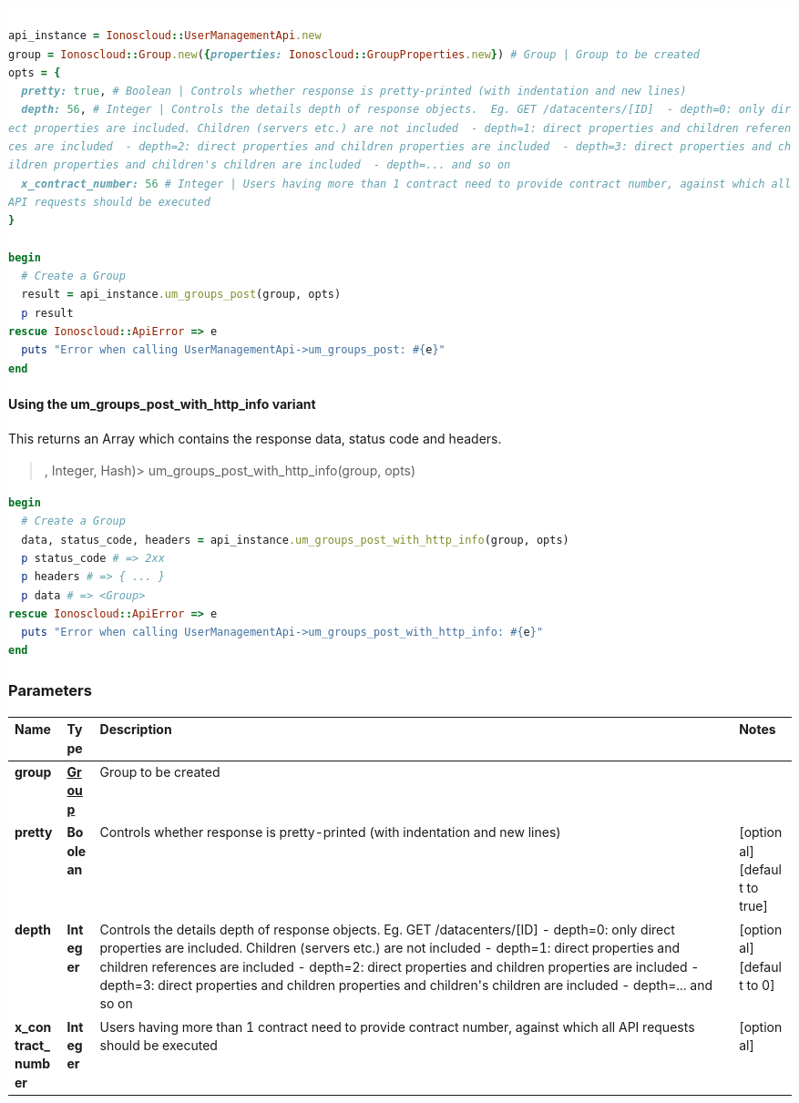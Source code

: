```ruby

api_instance = Ionoscloud::UserManagementApi.new
group = Ionoscloud::Group.new({properties: Ionoscloud::GroupProperties.new}) # Group | Group to be created
opts = {
  pretty: true, # Boolean | Controls whether response is pretty-printed (with indentation and new lines)
  depth: 56, # Integer | Controls the details depth of response objects.  Eg. GET /datacenters/[ID]  - depth=0: only direct properties are included. Children (servers etc.) are not included  - depth=1: direct properties and children references are included  - depth=2: direct properties and children properties are included  - depth=3: direct properties and children properties and children's children are included  - depth=... and so on
  x_contract_number: 56 # Integer | Users having more than 1 contract need to provide contract number, against which all API requests should be executed
}

begin
  # Create a Group
  result = api_instance.um_groups_post(group, opts)
  p result
rescue Ionoscloud::ApiError => e
  puts "Error when calling UserManagementApi->um_groups_post: #{e}"
end
```

#### Using the um\_groups\_post\_with\_http\_info variant

This returns an Array which contains the response data, status code and headers.

> , Integer, Hash\)&gt; um\_groups\_post\_with\_http\_info\(group, opts\)

```ruby
begin
  # Create a Group
  data, status_code, headers = api_instance.um_groups_post_with_http_info(group, opts)
  p status_code # => 2xx
  p headers # => { ... }
  p data # => <Group>
rescue Ionoscloud::ApiError => e
  puts "Error when calling UserManagementApi->um_groups_post_with_http_info: #{e}"
end
```

### Parameters

| Name | Type | Description | Notes |
| :--- | :--- | :--- | :--- |
| **group** | [**Group**](../models/group.md) | Group to be created |  |
| **pretty** | **Boolean** | Controls whether response is pretty-printed \(with indentation and new lines\) | \[optional\]\[default to true\] |
| **depth** | **Integer** | Controls the details depth of response objects.  Eg. GET /datacenters/\[ID\]  - depth=0: only direct properties are included. Children \(servers etc.\) are not included  - depth=1: direct properties and children references are included  - depth=2: direct properties and children properties are included  - depth=3: direct properties and children properties and children's children are included  - depth=... and so on | \[optional\]\[default to 0\] |
| **x\_contract\_number** | **Integer** | Users having more than 1 contract need to provide contract number, against which all API requests should be executed | \[optional\] |
